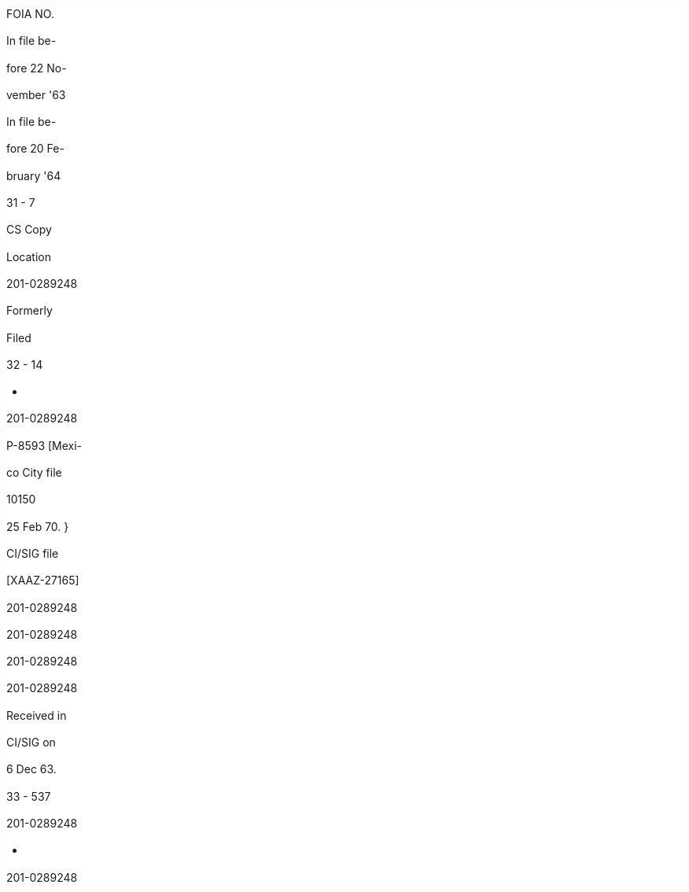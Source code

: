 FOIA NO.

In file be-

fore 22 No-

vember '63

In file be-

fore 20 Fe-

bruary '64

31 - 7

CS Copy

Location

201-0289248

Formerly

Filed

32 - 14

*

201-0289248

P-8593 [Mexi-

co City file

10150

25 Feb 70. }

CI/SIG file

[XAAZ-27165]

201-0289248

201-0289248

201-0289248

201-0289248

Received in

CI/SIG on

6 Dec 63.

33 - 537

201-0289248

*

201-0289248
